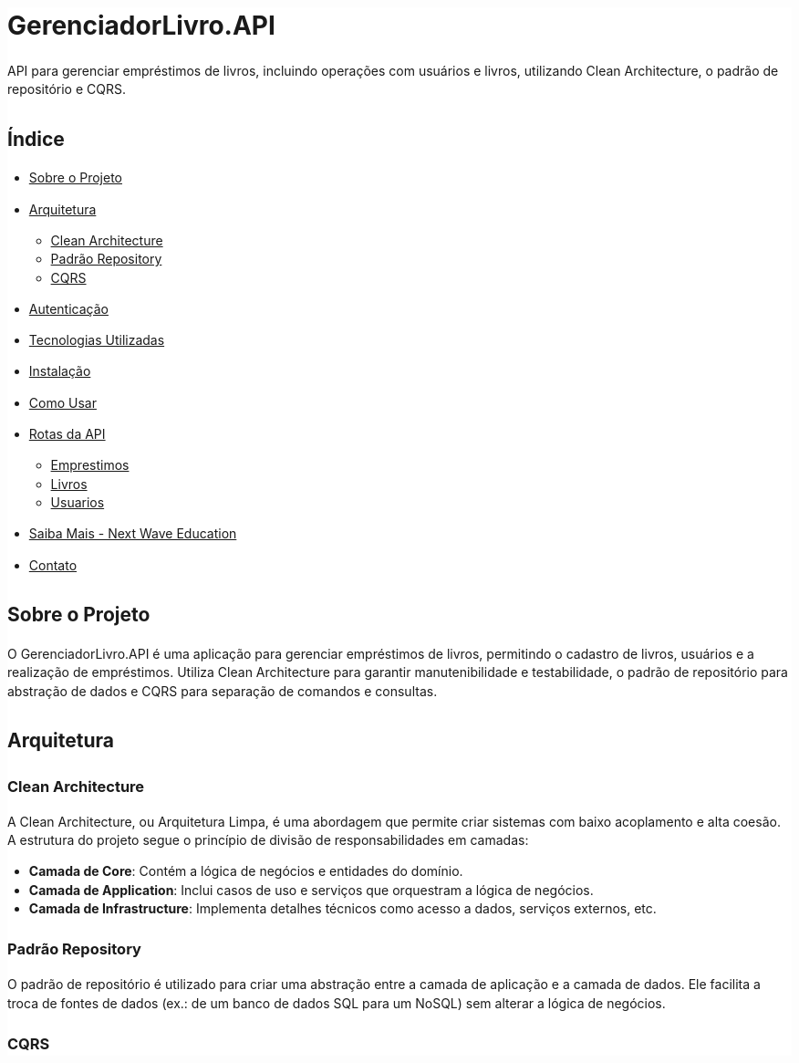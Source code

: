 # GerenciadorLivro.API

API para gerenciar empréstimos de livros, incluindo operações com usuários e livros, utilizando Clean Architecture, o padrão de repositório e CQRS.

## Índice

- [Sobre o Projeto](#sobre-o-projeto)
- [Arquitetura](#arquitetura)
  - [Clean Architecture](#clean-architecture)
  - [Padrão Repository](#padrão-repository)
  - [CQRS](#cqrs)

- [Autenticação](#autenticação)
- [Tecnologias Utilizadas](#tecnologias-utilizadas)
- [Instalação](#instalação)
- [Como Usar](#como-usar)
- [Rotas da API](#rotas-da-api)
  - [Emprestimos](#emprestimos)
  - [Livros](#livros)
  - [Usuarios](#usuarios)
- [Saiba Mais - Next Wave Education](#saiba-mais)
- [Contato](#contato)

## Sobre o Projeto

O GerenciadorLivro.API é uma aplicação para gerenciar empréstimos de livros, permitindo o cadastro de livros, usuários e a realização de empréstimos. Utiliza Clean Architecture para garantir manutenibilidade e testabilidade, o padrão de repositório para abstração de dados e CQRS para separação de comandos e consultas.

## Arquitetura

### Clean Architecture

A Clean Architecture, ou Arquitetura Limpa, é uma abordagem que permite criar sistemas com baixo acoplamento e alta coesão. A estrutura do projeto segue o princípio de divisão de responsabilidades em camadas:

- **Camada de Core**: Contém a lógica de negócios e entidades do domínio.
- **Camada de Application**: Inclui casos de uso e serviços que orquestram a lógica de negócios.
- **Camada de Infrastructure**: Implementa detalhes técnicos como acesso a dados, serviços externos, etc.

### Padrão Repository

O padrão de repositório é utilizado para criar uma abstração entre a camada de aplicação e a camada de dados. Ele facilita a troca de fontes de dados (ex.: de um banco de dados SQL para um NoSQL) sem alterar a lógica de negócios.

### CQRS

